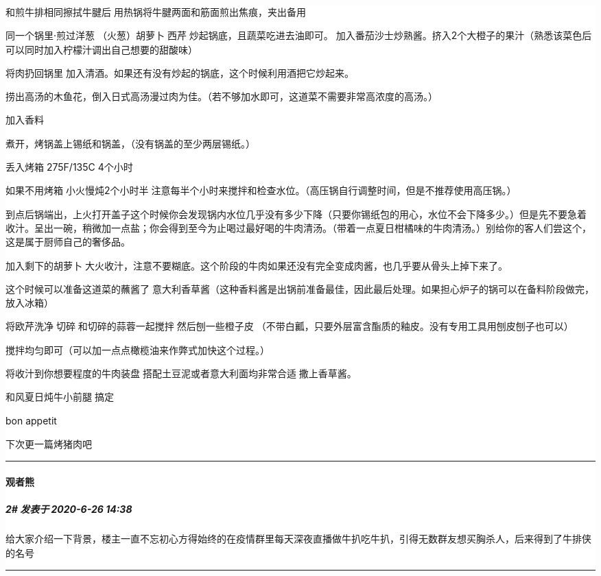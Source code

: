 和煎牛排相同擦拭牛腱后 用热锅将牛腱两面和筋面煎出焦痕，夹出备用

同一个锅里·煎过洋葱 （火葱）胡萝卜 西芹 炒起锅底，且蔬菜吃进去油即可。 加入番茄沙士炒熟酱。挤入2个大橙子的果汁（熟悉该菜色后可以同时加入柠檬汁调出自己想要的甜酸味）

将肉扔回锅里 加入清酒。如果还有没有炒起的锅底，这个时候利用酒把它炒起来。

捞出高汤的木鱼花，倒入日式高汤漫过肉为佳。（若不够加水即可，这道菜不需要非常高浓度的高汤。）

加入香料



煮开，烤锅盖上锡纸和锅盖，（没有锅盖的至少两层锡纸。）

丢入烤箱 275F/135C 4个小时

如果不用烤箱 小火慢炖2个小时半 注意每半个小时来搅拌和检查水位。（高压锅自行调整时间，但是不推荐使用高压锅。）


到点后锅端出，上火打开盖子这个时候你会发现锅内水位几乎没有多少下降（只要你锡纸包的用心，水位不会下降多少。）但是先不要急着收汁。呈出一碗，稍微加一点盐；你会得到至今为止喝过最好喝的牛肉清汤。（带着一点夏日柑橘味的牛肉清汤。）别给你的客人们尝这个，这是属于厨师自己的奢侈品。



加入剩下的胡萝卜 大火收汁，注意不要糊底。这个阶段的牛肉如果还没有完全变成肉酱，也几乎要从骨头上掉下来了。

这个时候可以准备这道菜的蘸酱了 意大利香草酱（这种香料酱是出锅前准备最佳，因此最后处理。如果担心炉子的锅可以在备料阶段做完，放入冰箱）

将欧芹洗净 切碎 和切碎的蒜蓉一起搅拌 然后刨一些橙子皮 （不带白瓤，只要外层富含酯质的釉皮。没有专用工具用刨皮刨子也可以）

搅拌均匀即可（可以加一点点橄榄油来作弊式加快这个过程。）


将收汁到你想要程度的牛肉装盘 搭配土豆泥或者意大利面均非常合适 撒上香草酱。


和风夏日炖牛小前腿 搞定


bon appetit






下次更一篇烤猪肉吧









-----

####  观者熊  
##### 2#       发表于 2020-6-26 14:38




给大家介绍一下背景，楼主一直不忘初心方得始终的在疫情群里每天深夜直播做牛扒吃牛扒，引得无数群友想买胸杀人，后来得到了牛排侠的名号







-----
